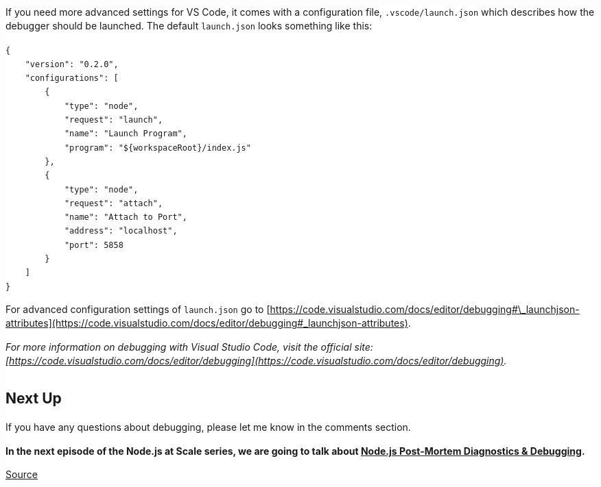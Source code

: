If you need more advanced settings for VS Code, it comes with a configuration file, `.vscode/launch.json` which describes how the debugger should be launched. The default `launch.json` looks something like this:

    {
        "version": "0.2.0",
        "configurations": [
            {
                "type": "node",
                "request": "launch",
                "name": "Launch Program",
                "program": "${workspaceRoot}/index.js"
            },
            {
                "type": "node",
                "request": "attach",
                "name": "Attach to Port",
                "address": "localhost",
                "port": 5858
            }
        ]
    }

For advanced configuration settings of `launch.json` go to [https://code.visualstudio.com/docs/editor/debugging#\_launchjson-attributes](https://code.visualstudio.com/docs/editor/debugging#_launchjson-attributes).

_For more information on debugging with Visual Studio Code, visit the official site: [https://code.visualstudio.com/docs/editor/debugging](https://code.visualstudio.com/docs/editor/debugging)._

## Next Up

If you have any questions about debugging, please let me know in the comments section.

**In the next episode of the Node.js at Scale series, we are going to talk about [Node.js Post-Mortem Diagnostics & Debugging](https://blog.risingstack.com/post-mortem-diagnostics-debugging-node-js-at-scale/).**

[Source](https://blog.risingstack.com/how-to-debug-nodej-js-with-the-best-tools-available/)
